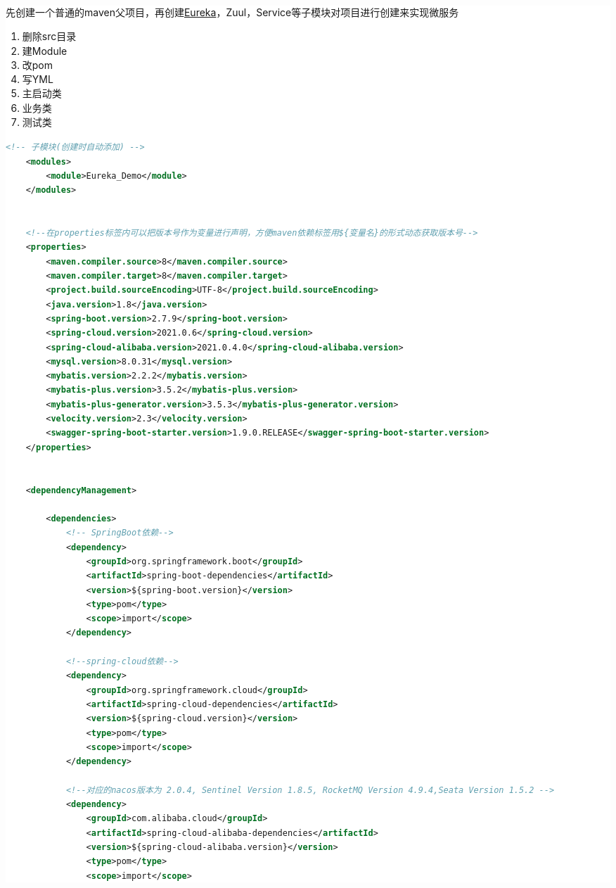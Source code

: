 先创建一个普通的maven父项目，再创建[Eureka](https://so.csdn.net/so/search?q=Eureka&spm=1001.2101.3001.7020)，Zuul，Service等子模块对项目进行创建来实现微服务

1. 删除src目录
2. 建Module
3. 改pom
4. 写YML
5. 主启动类
6. 业务类
7. 测试类

```xml
<!-- 子模块(创建时自动添加) -->
    <modules>
        <module>Eureka_Demo</module>
    </modules>


    <!--在properties标签内可以把版本号作为变量进行声明，方便maven依赖标签用${变量名}的形式动态获取版本号-->
    <properties>
        <maven.compiler.source>8</maven.compiler.source>
        <maven.compiler.target>8</maven.compiler.target>
        <project.build.sourceEncoding>UTF-8</project.build.sourceEncoding>
        <java.version>1.8</java.version>
        <spring-boot.version>2.7.9</spring-boot.version>
        <spring-cloud.version>2021.0.6</spring-cloud.version>
        <spring-cloud-alibaba.version>2021.0.4.0</spring-cloud-alibaba.version>
        <mysql.version>8.0.31</mysql.version>
        <mybatis.version>2.2.2</mybatis.version>
        <mybatis-plus.version>3.5.2</mybatis-plus.version>
        <mybatis-plus-generator.version>3.5.3</mybatis-plus-generator.version>
        <velocity.version>2.3</velocity.version>
        <swagger-spring-boot-starter.version>1.9.0.RELEASE</swagger-spring-boot-starter.version>
    </properties>


    <dependencyManagement>

        <dependencies>
            <!-- SpringBoot依赖-->
            <dependency>
                <groupId>org.springframework.boot</groupId>
                <artifactId>spring-boot-dependencies</artifactId>
                <version>${spring-boot.version}</version>
                <type>pom</type>
                <scope>import</scope>
            </dependency>

            <!--spring-cloud依赖-->
            <dependency>
                <groupId>org.springframework.cloud</groupId>
                <artifactId>spring-cloud-dependencies</artifactId>
                <version>${spring-cloud.version}</version>
                <type>pom</type>
                <scope>import</scope>
            </dependency>

            <!--对应的nacos版本为 2.0.4, Sentinel Version 1.8.5, RocketMQ Version 4.9.4,Seata Version 1.5.2 -->
            <dependency>
                <groupId>com.alibaba.cloud</groupId>
                <artifactId>spring-cloud-alibaba-dependencies</artifactId>
                <version>${spring-cloud-alibaba.version}</version>
                <type>pom</type>
                <scope>import</scope>
```